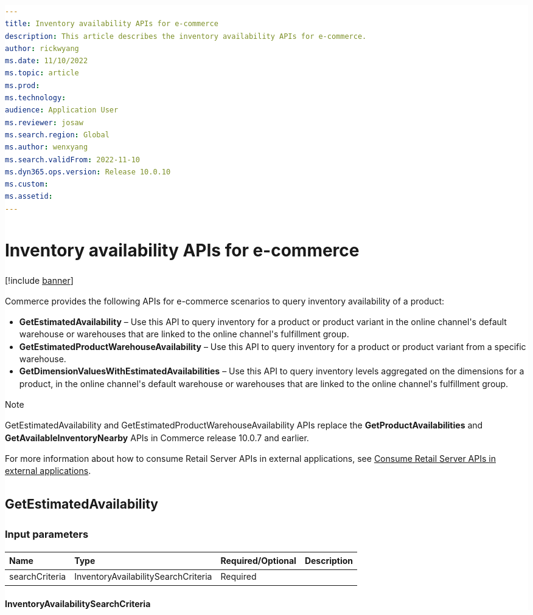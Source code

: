 ```yaml
---
title: Inventory availability APIs for e-commerce
description: This article describes the inventory availability APIs for e-commerce.
author: rickwyang
ms.date: 11/10/2022
ms.topic: article
ms.prod:
ms.technology:
audience: Application User
ms.reviewer: josaw
ms.search.region: Global
ms.author: wenxyang
ms.search.validFrom: 2022-11-10
ms.dyn365.ops.version: Release 10.0.10
ms.custom:
ms.assetid:
---
```

# Inventory availability APIs for e-commerce

[!include [banner](../includes/banner.md)]

Commerce provides the following APIs for e-commerce scenarios to query inventory availability of a product:

- **GetEstimatedAvailability** – Use this API to query inventory for a product or product variant in the online channel's default warehouse or warehouses that are linked to the online channel's fulfillment group.
- **GetEstimatedProductWarehouseAvailability** – Use this API to query inventory for a product or product variant from a specific warehouse.
- **GetDimensionValuesWithEstimatedAvailabilities** – Use this API to query inventory levels aggregated on the dimensions for a product, in the online channel's default warehouse or warehouses that are linked to the online channel's fulfillment group.

> [!NOTE]
> GetEstimatedAvailability and GetEstimatedProductWarehouseAvailability APIs replace the **GetProductAvailabilities** and **GetAvailableInventoryNearby** APIs in Commerce release 10.0.7 and earlier.

For more information about how to consume Retail Server APIs in external applications, see [Consume Retail Server APIs in external applications](dev-itpro/consume-retail-server-api.md).

## GetEstimatedAvailability

### Input parameters

| Name | Type | Required/Optional | Description |
|:----|:----|:----|:----|
| searchCriteria | InventoryAvailabilitySearchCriteria | Required | |

#### InventoryAvailabilitySearchCriteria
